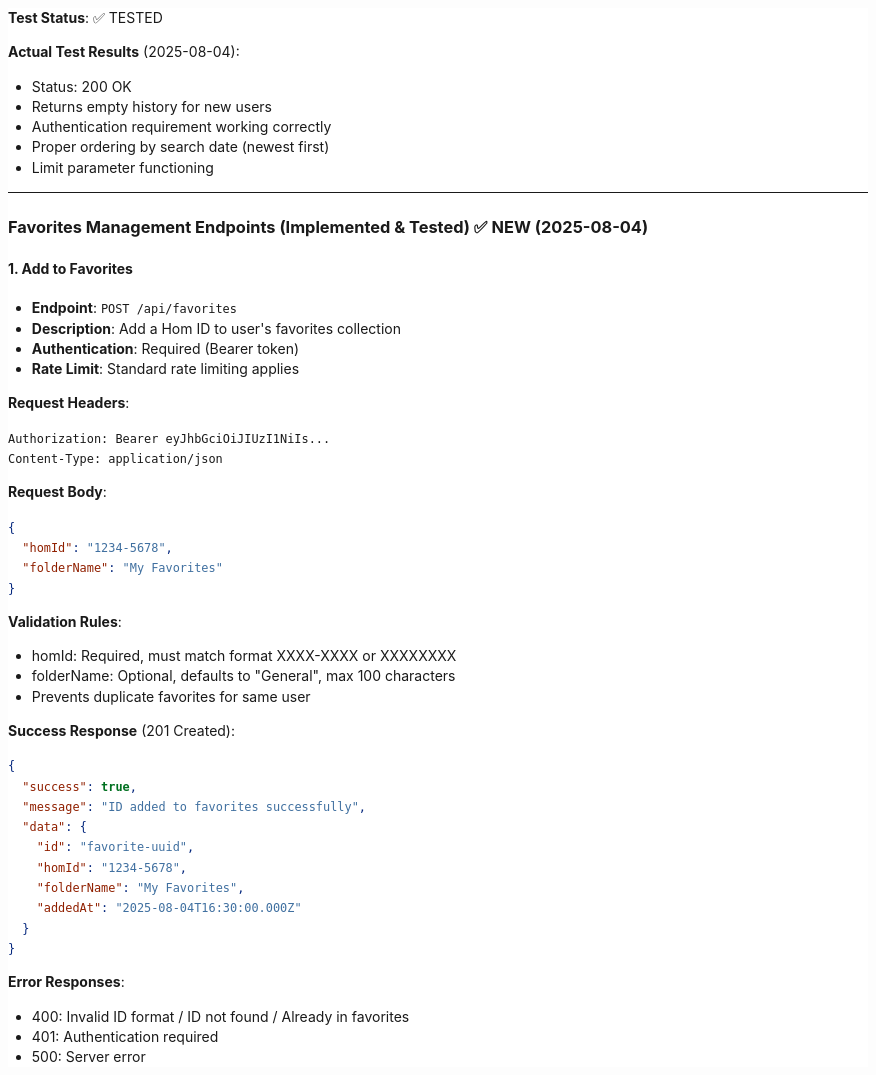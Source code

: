 **Test Status**: ✅ TESTED

**Actual Test Results** (2025-08-04):
- Status: 200 OK
- Returns empty history for new users
- Authentication requirement working correctly
- Proper ordering by search date (newest first)
- Limit parameter functioning

---

### Favorites Management Endpoints (Implemented & Tested) ✅ NEW (2025-08-04)

#### 1. Add to Favorites
- **Endpoint**: `POST /api/favorites`
- **Description**: Add a Hom ID to user's favorites collection
- **Authentication**: Required (Bearer token)
- **Rate Limit**: Standard rate limiting applies

**Request Headers**:
```
Authorization: Bearer eyJhbGciOiJIUzI1NiIs...
Content-Type: application/json
```

**Request Body**:
```json
{
  "homId": "1234-5678",
  "folderName": "My Favorites"
}
```

**Validation Rules**:
- homId: Required, must match format XXXX-XXXX or XXXXXXXX
- folderName: Optional, defaults to "General", max 100 characters
- Prevents duplicate favorites for same user

**Success Response** (201 Created):
```json
{
  "success": true,
  "message": "ID added to favorites successfully",
  "data": {
    "id": "favorite-uuid",
    "homId": "1234-5678",
    "folderName": "My Favorites",
    "addedAt": "2025-08-04T16:30:00.000Z"
  }
}
```

**Error Responses**:
- 400: Invalid ID format / ID not found / Already in favorites
- 401: Authentication required
- 500: Server error
